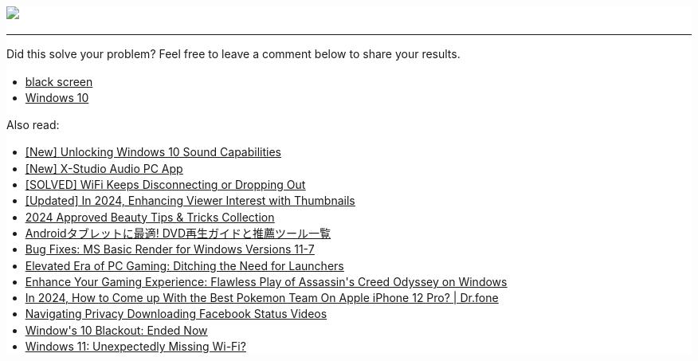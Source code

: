 ![](https://images.drivereasy.com/wp-content/uploads/2018/09/img_5baf2a31232f4.jpg)

---

 Did this solve your problem? Feel free to leave a comment below to share your results.

* [black screen](https://tools.techidaily.com/drivereasy/download/)
* [Windows 10](https://tools.techidaily.com/drivereasy/download/)

<ins class="adsbygoogle"
     style="display:block"
     data-ad-format="autorelaxed"
     data-ad-client="ca-pub-7571918770474297"
     data-ad-slot="1223367746"></ins>

<ins class="adsbygoogle"
     style="display:block"
     data-ad-client="ca-pub-7571918770474297"
     data-ad-slot="8358498916"
     data-ad-format="auto"
     data-full-width-responsive="true"></ins>

<span class="atpl-alsoreadstyle">Also read:</span>
<div><ul>
<li><a href="https://some-skills.techidaily.com/new-unlocking-windows-10-sound-capabilities/"><u>[New] Unlocking Windows 10 Sound Capabilities</u></a></li>
<li><a href="https://screen-capture.techidaily.com/new-x-studio-audio-pc-app/"><u>[New] X-Studio Audio PC App</u></a></li>
<li><a href="https://network-issues.techidaily.com/solved-wifi-keeps-disconnecting-or-dropping-out/"><u>[SOLVED] WiFi Keeps Disconnecting or Dropping Out</u></a></li>
<li><a href="https://facebook-video-share.techidaily.com/updated-in-2024-enhancing-viewer-interest-with-thumbnails/"><u>[Updated] In 2024, Enhancing Viewer Interest with Thumbnails</u></a></li>
<li><a href="https://extra-information.techidaily.com/2024-approved-beauty-tips-and-tricks-collection/"><u>2024 Approved Beauty Tips & Tricks Collection</u></a></li>
<li><a href="https://solve-help.techidaily.com/android-dvd/"><u>Androidタブレットに最適! DVD再生ガイドと推薦ツール一覧</u></a></li>
<li><a href="https://network-issues.techidaily.com/bug-fixes-ms-basic-render-for-windows-versions-11-7/"><u>Bug Fixes: MS Basic Render for Windows Versions 11-7</u></a></li>
<li><a href="https://win-answers.techidaily.com/elevated-era-of-pc-gaming-ditching-the-need-for-launchers/"><u>Elevated Era of PC Gaming: Ditching the Need for Launchers</u></a></li>
<li><a href="https://win-solutions.techidaily.com/enhance-your-gaming-experience-flawless-play-of-assassins-creed-odyssey-on-windows/"><u>Enhance Your Gaming Experience: Flawless Play of Assassin's Creed Odyssey on Windows</u></a></li>
<li><a href="https://ios-pokemon-go.techidaily.com/in-2024-how-to-come-up-with-the-best-pokemon-team-on-apple-iphone-12-pro-drfone-by-drfone-virtual-ios/"><u>In 2024, How to Come up With the Best Pokemon Team On Apple iPhone 12 Pro? | Dr.fone</u></a></li>
<li><a href="https://facebook-video-files.techidaily.com/navigating-privacy-downloading-facebook-status-videos/"><u>Navigating Privacy Downloading Facebook Status Videos</u></a></li>
<li><a href="https://network-issues.techidaily.com/windows-10-blackout-ended-now/"><u>Window's 10 Blackout: Ended Now</u></a></li>
<li><a href="https://network-issues.techidaily.com/windows-11-unexpectedly-missing-wi-fi/"><u>Windows 11: Unexpectedly Missing Wi-Fi?</u></a></li>
</ul></div>

